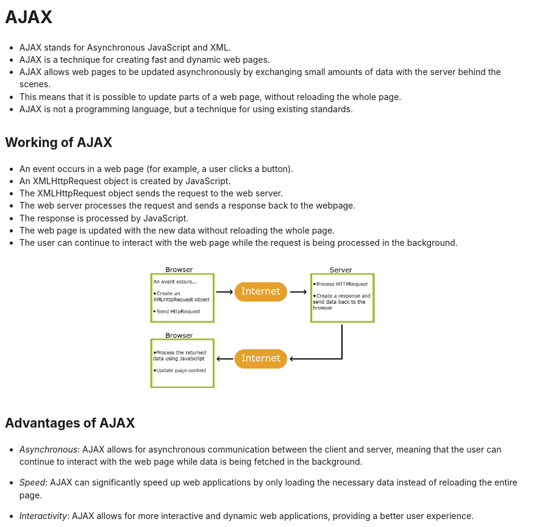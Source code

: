 # AJAX
- AJAX stands for Asynchronous JavaScript and XML.
- AJAX is a technique for creating fast and dynamic web pages.
- AJAX allows web pages to be updated asynchronously by exchanging small amounts of data with the server behind the scenes.
- This means that it is possible to update parts of a web page, without reloading the whole page.
- AJAX is not a programming language, but a technique for using existing standards.

## Working of AJAX
- An event occurs in a web page (for example, a user clicks a button).
- An XMLHttpRequest object is created by JavaScript.
- The XMLHttpRequest object sends the request to the web server.
- The web server processes the request and sends a response back to the webpage.
- The response is processed by JavaScript.
- The web page is updated with the new data without reloading the whole page.
- The user can continue to interact with the web page while the request is being processed in the background.

<div align="center">
  <img src="ajax.png" alt="AJAX Working" width="400" >
</div>

## Advantages of AJAX
- *Asynchronous*: AJAX allows for asynchronous communication between the client and server, meaning that the user can continue to interact with the web page while data is being fetched in the background.

- *Speed*: AJAX can significantly speed up web applications by only loading the necessary data instead of reloading the entire page.

- *Interactivity*: AJAX allows for more interactive and dynamic web applications, providing a better user experience.
